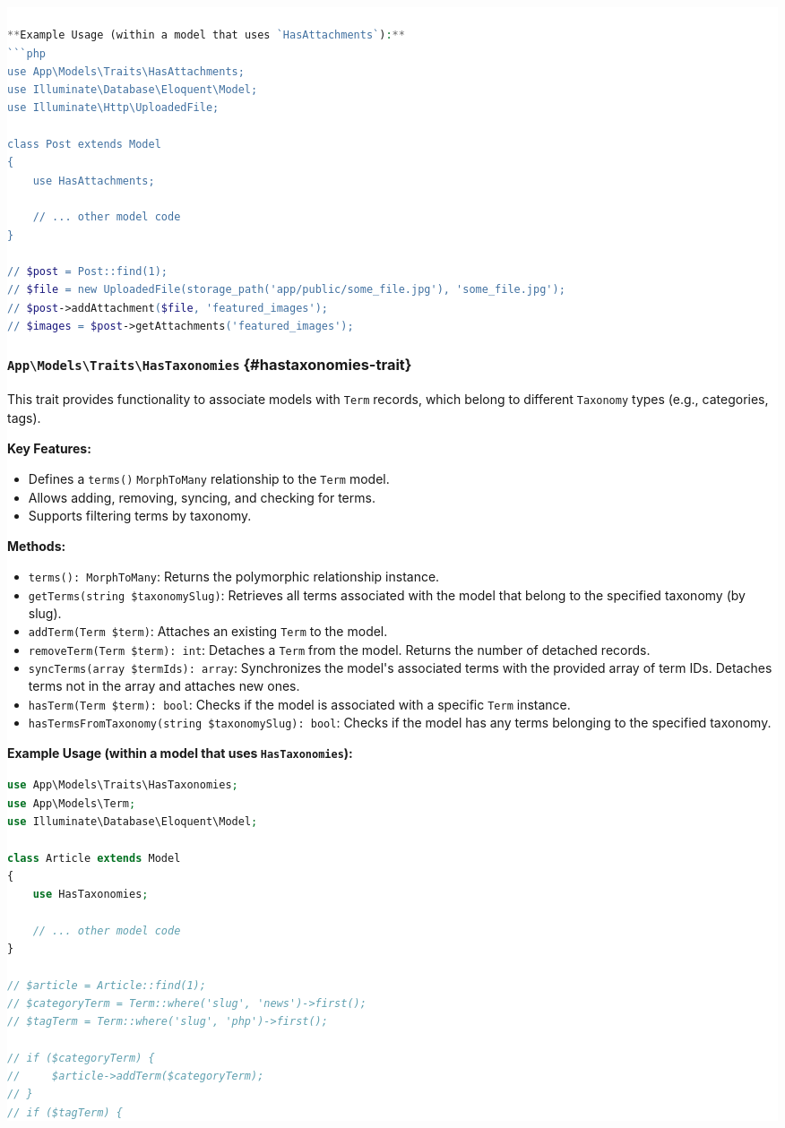```php

**Example Usage (within a model that uses `HasAttachments`):**
```php
use App\Models\Traits\HasAttachments;
use Illuminate\Database\Eloquent\Model;
use Illuminate\Http\UploadedFile;

class Post extends Model
{
    use HasAttachments;

    // ... other model code
}

// $post = Post::find(1);
// $file = new UploadedFile(storage_path('app/public/some_file.jpg'), 'some_file.jpg');
// $post->addAttachment($file, 'featured_images');
// $images = $post->getAttachments('featured_images');
```

### `App\Models\Traits\HasTaxonomies` {#hastaxonomies-trait}

This trait provides functionality to associate models with `Term` records, which belong to different `Taxonomy` types (e.g., categories, tags).

**Key Features:**
*   Defines a `terms()` `MorphToMany` relationship to the `Term` model.
*   Allows adding, removing, syncing, and checking for terms.
*   Supports filtering terms by taxonomy.

**Methods:**
*   `terms(): MorphToMany`: Returns the polymorphic relationship instance.
*   `getTerms(string $taxonomySlug)`: Retrieves all terms associated with the model that belong to the specified taxonomy (by slug).
*   `addTerm(Term $term)`: Attaches an existing `Term` to the model.
*   `removeTerm(Term $term): int`: Detaches a `Term` from the model. Returns the number of detached records.
*   `syncTerms(array $termIds): array`: Synchronizes the model's associated terms with the provided array of term IDs. Detaches terms not in the array and attaches new ones.
*   `hasTerm(Term $term): bool`: Checks if the model is associated with a specific `Term` instance.
*   `hasTermsFromTaxonomy(string $taxonomySlug): bool`: Checks if the model has any terms belonging to the specified taxonomy.

**Example Usage (within a model that uses `HasTaxonomies`):**
```php
use App\Models\Traits\HasTaxonomies;
use App\Models\Term;
use Illuminate\Database\Eloquent\Model;

class Article extends Model
{
    use HasTaxonomies;

    // ... other model code
}

// $article = Article::find(1);
// $categoryTerm = Term::where('slug', 'news')->first();
// $tagTerm = Term::where('slug', 'php')->first();

// if ($categoryTerm) {
//     $article->addTerm($categoryTerm);
// }
// if ($tagTerm) {
```